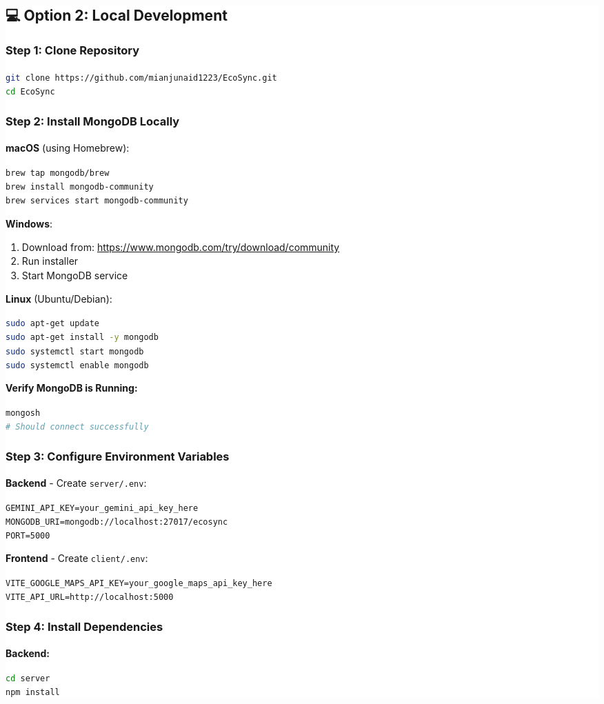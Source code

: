 
## 💻 Option 2: Local Development

### Step 1: Clone Repository
```bash
git clone https://github.com/mianjunaid1223/EcoSync.git
cd EcoSync
```

### Step 2: Install MongoDB Locally

**macOS** (using Homebrew):
```bash
brew tap mongodb/brew
brew install mongodb-community
brew services start mongodb-community
```

**Windows**:
1. Download from: https://www.mongodb.com/try/download/community
2. Run installer
3. Start MongoDB service

**Linux** (Ubuntu/Debian):
```bash
sudo apt-get update
sudo apt-get install -y mongodb
sudo systemctl start mongodb
sudo systemctl enable mongodb
```

**Verify MongoDB is Running:**
```bash
mongosh
# Should connect successfully
```

### Step 3: Configure Environment Variables

**Backend** - Create `server/.env`:
```env
GEMINI_API_KEY=your_gemini_api_key_here
MONGODB_URI=mongodb://localhost:27017/ecosync
PORT=5000
```

**Frontend** - Create `client/.env`:
```env
VITE_GOOGLE_MAPS_API_KEY=your_google_maps_api_key_here
VITE_API_URL=http://localhost:5000
```

### Step 4: Install Dependencies

**Backend:**
```bash
cd server
npm install
```
